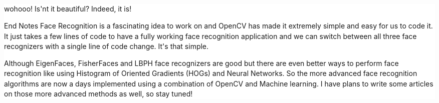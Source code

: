 wohooo! Is'nt it beautiful? Indeed, it is!

End Notes
Face Recognition is a fascinating idea to work on and OpenCV has made it extremely simple and easy for us to code it. It just takes a few lines of code to have a fully working face recognition application and we can switch between all three face recognizers with a single line of code change. It's that simple.

Although EigenFaces, FisherFaces and LBPH face recognizers are good but there are even better ways to perform face recognition like using Histogram of Oriented Gradients (HOGs) and Neural Networks. So the more advanced face recognition algorithms are now a days implemented using a combination of OpenCV and Machine learning. I have plans to write some articles on those more advanced methods as well, so stay tuned!
